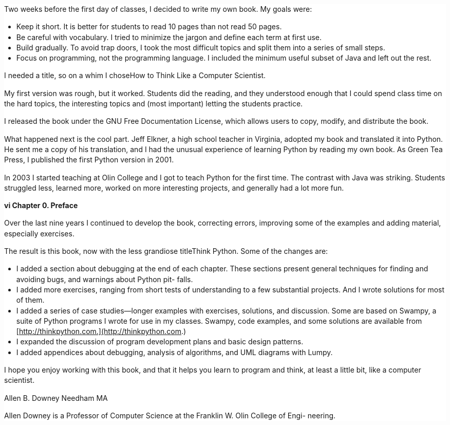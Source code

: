Two weeks before the first day of classes, I decided to write my own book. My goals were:

- Keep it short. It is better for students to read 10 pages than not read 50 pages.
- Be careful with vocabulary. I tried to minimize the jargon and define each term at
    first use.
- Build gradually. To avoid trap doors, I took the most difficult topics and split them
    into a series of small steps.
- Focus on programming, not the programming language. I included the minimum
    useful subset of Java and left out the rest.

I needed a title, so on a whim I choseHow to Think Like a Computer Scientist.

My first version was rough, but it worked. Students did the reading, and they understood
enough that I could spend class time on the hard topics, the interesting topics and (most
important) letting the students practice.

I released the book under the GNU Free Documentation License, which allows users to
copy, modify, and distribute the book.

What happened next is the cool part. Jeff Elkner, a high school teacher in Virginia, adopted
my book and translated it into Python. He sent me a copy of his translation, and I had the
unusual experience of learning Python by reading my own book. As Green Tea Press, I
published the first Python version in 2001.

In 2003 I started teaching at Olin College and I got to teach Python for the first time. The
contrast with Java was striking. Students struggled less, learned more, worked on more
interesting projects, and generally had a lot more fun.


**vi Chapter 0. Preface**

Over the last nine years I continued to develop the book, correcting errors, improving some
of the examples and adding material, especially exercises.

The result is this book, now with the less grandiose titleThink Python. Some of the changes
are:

- I added a section about debugging at the end of each chapter. These sections present
    general techniques for finding and avoiding bugs, and warnings about Python pit-
    falls.
- I added more exercises, ranging from short tests of understanding to a few substantial
    projects. And I wrote solutions for most of them.
- I added a series of case studies—longer examples with exercises, solutions, and
    discussion. Some are based on Swampy, a suite of Python programs I wrote for
    use in my classes. Swampy, code examples, and some solutions are available from
    [http://thinkpython.com.](http://thinkpython.com.)
- I expanded the discussion of program development plans and basic design patterns.
- I added appendices about debugging, analysis of algorithms, and UML diagrams
    with Lumpy.

I hope you enjoy working with this book, and that it helps you learn to program and think,
at least a little bit, like a computer scientist.

Allen B. Downey
Needham MA

Allen Downey is a Professor of Computer Science at the Franklin W. Olin College of Engi-
neering.
